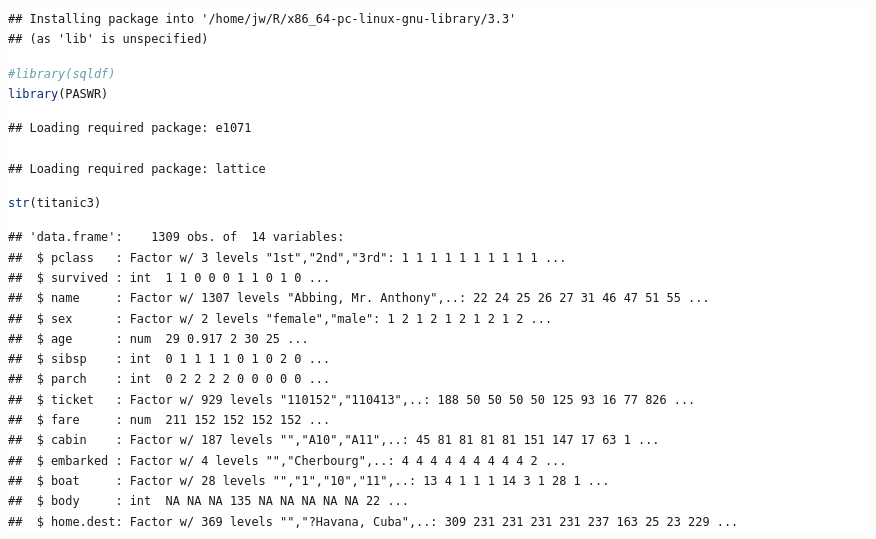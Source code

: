     ## Installing package into '/home/jw/R/x86_64-pc-linux-gnu-library/3.3'
    ## (as 'lib' is unspecified)

``` r
#library(sqldf)
library(PASWR)
```

    ## Loading required package: e1071

    ## Loading required package: lattice

``` r
str(titanic3)
```

    ## 'data.frame':    1309 obs. of  14 variables:
    ##  $ pclass   : Factor w/ 3 levels "1st","2nd","3rd": 1 1 1 1 1 1 1 1 1 1 ...
    ##  $ survived : int  1 1 0 0 0 1 1 0 1 0 ...
    ##  $ name     : Factor w/ 1307 levels "Abbing, Mr. Anthony",..: 22 24 25 26 27 31 46 47 51 55 ...
    ##  $ sex      : Factor w/ 2 levels "female","male": 1 2 1 2 1 2 1 2 1 2 ...
    ##  $ age      : num  29 0.917 2 30 25 ...
    ##  $ sibsp    : int  0 1 1 1 1 0 1 0 2 0 ...
    ##  $ parch    : int  0 2 2 2 2 0 0 0 0 0 ...
    ##  $ ticket   : Factor w/ 929 levels "110152","110413",..: 188 50 50 50 50 125 93 16 77 826 ...
    ##  $ fare     : num  211 152 152 152 152 ...
    ##  $ cabin    : Factor w/ 187 levels "","A10","A11",..: 45 81 81 81 81 151 147 17 63 1 ...
    ##  $ embarked : Factor w/ 4 levels "","Cherbourg",..: 4 4 4 4 4 4 4 4 4 2 ...
    ##  $ boat     : Factor w/ 28 levels "","1","10","11",..: 13 4 1 1 1 14 3 1 28 1 ...
    ##  $ body     : int  NA NA NA 135 NA NA NA NA NA 22 ...
    ##  $ home.dest: Factor w/ 369 levels "","?Havana, Cuba",..: 309 231 231 231 231 237 163 25 23 229 ...
